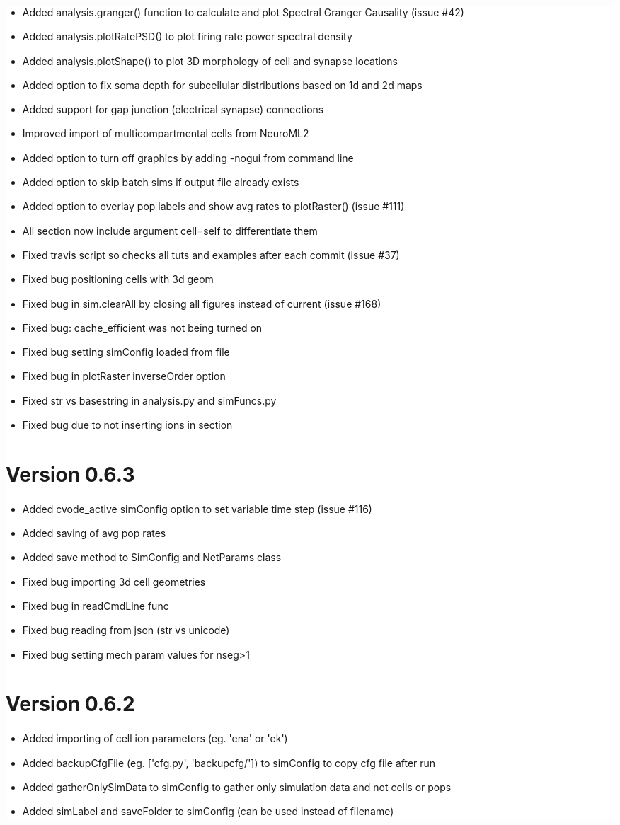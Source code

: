 - Added analysis.granger() function to calculate and plot Spectral Granger Causality (issue #42)

- Added analysis.plotRatePSD() to plot firing rate power spectral density 

- Added analysis.plotShape() to plot 3D morphology of cell and synapse locations

- Added option to fix soma depth for subcellular distributions based on 1d and 2d maps

- Added support for gap junction (electrical synapse) connections

- Improved import of multicompartmental cells from NeuroML2

- Added option to turn off graphics by adding -nogui from command line

- Added option to skip batch sims if output file already exists

- Added option to overlay pop labels and show avg rates to plotRaster() (issue #111)

- All section now include argument cell=self to differentiate them 

- Fixed travis script so checks all tuts and examples after each commit (issue #37)

- Fixed bug positioning cells with 3d geom

- Fixed bug in sim.clearAll by closing all figures instead of current (issue #168)

- Fixed bug: cache_efficient was not being turned on

- Fixed bug setting simConfig loaded from file

- Fixed bug in plotRaster inverseOrder option

- Fixed str vs basestring in analysis.py and simFuncs.py

- Fixed bug due to not inserting ions in section

# Version 0.6.3

- Added cvode_active simConfig option to set variable time step (issue #116)

- Added saving of avg pop rates

- Added save method to SimConfig and NetParams class

- Fixed bug importing 3d cell geometries

- Fixed bug in readCmdLine func

- Fixed bug reading from json (str vs unicode)

- Fixed bug setting mech param values for nseg>1

# Version 0.6.2

- Added importing of cell ion parameters (eg. 'ena' or 'ek')

- Added backupCfgFile (eg. ['cfg.py', 'backupcfg/']) to simConfig to copy cfg file after run

- Added gatherOnlySimData to simConfig to gather only simulation data and not cells or pops

- Added simLabel and saveFolder to simConfig (can be used instead of filename)
